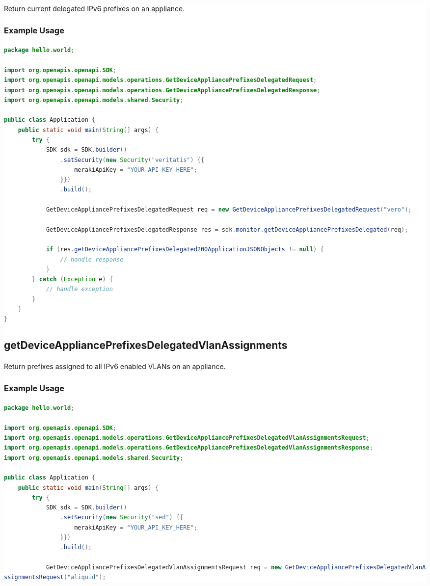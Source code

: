 Return current delegated IPv6 prefixes on an appliance.

### Example Usage

```java
package hello.world;

import org.openapis.openapi.SDK;
import org.openapis.openapi.models.operations.GetDeviceAppliancePrefixesDelegatedRequest;
import org.openapis.openapi.models.operations.GetDeviceAppliancePrefixesDelegatedResponse;
import org.openapis.openapi.models.shared.Security;

public class Application {
    public static void main(String[] args) {
        try {
            SDK sdk = SDK.builder()
                .setSecurity(new Security("veritatis") {{
                    merakiApiKey = "YOUR_API_KEY_HERE";
                }})
                .build();

            GetDeviceAppliancePrefixesDelegatedRequest req = new GetDeviceAppliancePrefixesDelegatedRequest("vero");            

            GetDeviceAppliancePrefixesDelegatedResponse res = sdk.monitor.getDeviceAppliancePrefixesDelegated(req);

            if (res.getDeviceAppliancePrefixesDelegated200ApplicationJSONObjects != null) {
                // handle response
            }
        } catch (Exception e) {
            // handle exception
        }
    }
}
```

## getDeviceAppliancePrefixesDelegatedVlanAssignments

Return prefixes assigned to all IPv6 enabled VLANs on an appliance.

### Example Usage

```java
package hello.world;

import org.openapis.openapi.SDK;
import org.openapis.openapi.models.operations.GetDeviceAppliancePrefixesDelegatedVlanAssignmentsRequest;
import org.openapis.openapi.models.operations.GetDeviceAppliancePrefixesDelegatedVlanAssignmentsResponse;
import org.openapis.openapi.models.shared.Security;

public class Application {
    public static void main(String[] args) {
        try {
            SDK sdk = SDK.builder()
                .setSecurity(new Security("sed") {{
                    merakiApiKey = "YOUR_API_KEY_HERE";
                }})
                .build();

            GetDeviceAppliancePrefixesDelegatedVlanAssignmentsRequest req = new GetDeviceAppliancePrefixesDelegatedVlanAssignmentsRequest("aliquid");            
```